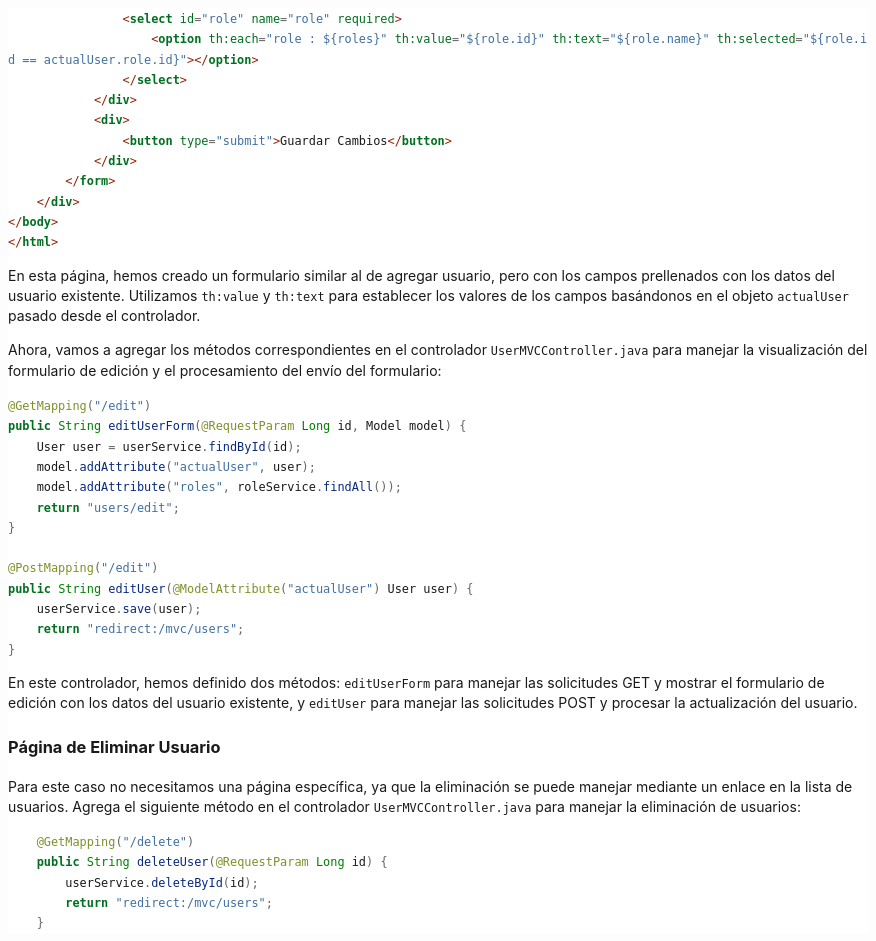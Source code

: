 ```html
                <select id="role" name="role" required>
                    <option th:each="role : ${roles}" th:value="${role.id}" th:text="${role.name}" th:selected="${role.id == actualUser.role.id}"></option>
                </select>
            </div>
            <div>
                <button type="submit">Guardar Cambios</button>
            </div>
        </form>
    </div>
</body>
</html>
```

En esta página, hemos creado un formulario similar al de agregar usuario, pero con los campos prellenados con los datos del usuario existente. Utilizamos `th:value` y `th:text` para establecer los valores de los campos basándonos en el objeto `actualUser` pasado desde el controlador.

Ahora, vamos a agregar los métodos correspondientes en el controlador `UserMVCController.java` para manejar la visualización del formulario de edición y el procesamiento del envío del formulario:

```java
@GetMapping("/edit")
public String editUserForm(@RequestParam Long id, Model model) {
    User user = userService.findById(id);
    model.addAttribute("actualUser", user);
    model.addAttribute("roles", roleService.findAll());
    return "users/edit";
}

@PostMapping("/edit")
public String editUser(@ModelAttribute("actualUser") User user) {
    userService.save(user);
    return "redirect:/mvc/users";
}
```

En este controlador, hemos definido dos métodos: `editUserForm` para manejar las solicitudes GET y mostrar el formulario de edición con los datos del usuario existente, y `editUser` para manejar las solicitudes POST y procesar la actualización del usuario. 

### Página de Eliminar Usuario

Para este caso no necesitamos una página específica, ya que la eliminación se puede manejar mediante un enlace en la lista de usuarios. Agrega el siguiente método en el controlador `UserMVCController.java` para manejar la eliminación de usuarios:

```java
    @GetMapping("/delete")
    public String deleteUser(@RequestParam Long id) {
        userService.deleteById(id);
        return "redirect:/mvc/users";
    }
```
